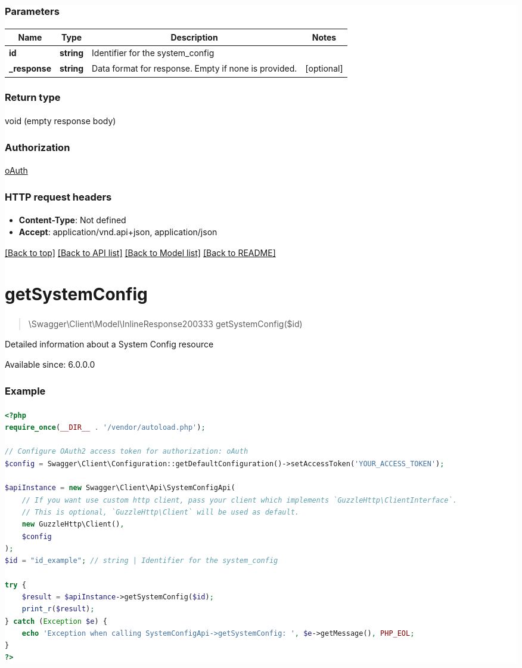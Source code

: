 ### Parameters

Name | Type | Description  | Notes
------------- | ------------- | ------------- | -------------
 **id** | **string**| Identifier for the system_config |
 **_response** | **string**| Data format for response. Empty if none is provided. | [optional]

### Return type

void (empty response body)

### Authorization

[oAuth](../../README.md#oAuth)

### HTTP request headers

 - **Content-Type**: Not defined
 - **Accept**: application/vnd.api+json, application/json

[[Back to top]](#) [[Back to API list]](../../README.md#documentation-for-api-endpoints) [[Back to Model list]](../../README.md#documentation-for-models) [[Back to README]](../../README.md)

# **getSystemConfig**
> \Swagger\Client\Model\InlineResponse200333 getSystemConfig($id)

Detailed information about a System Config resource

Available since: 6.0.0.0

### Example
```php
<?php
require_once(__DIR__ . '/vendor/autoload.php');

// Configure OAuth2 access token for authorization: oAuth
$config = Swagger\Client\Configuration::getDefaultConfiguration()->setAccessToken('YOUR_ACCESS_TOKEN');

$apiInstance = new Swagger\Client\Api\SystemConfigApi(
    // If you want use custom http client, pass your client which implements `GuzzleHttp\ClientInterface`.
    // This is optional, `GuzzleHttp\Client` will be used as default.
    new GuzzleHttp\Client(),
    $config
);
$id = "id_example"; // string | Identifier for the system_config

try {
    $result = $apiInstance->getSystemConfig($id);
    print_r($result);
} catch (Exception $e) {
    echo 'Exception when calling SystemConfigApi->getSystemConfig: ', $e->getMessage(), PHP_EOL;
}
?>
```
